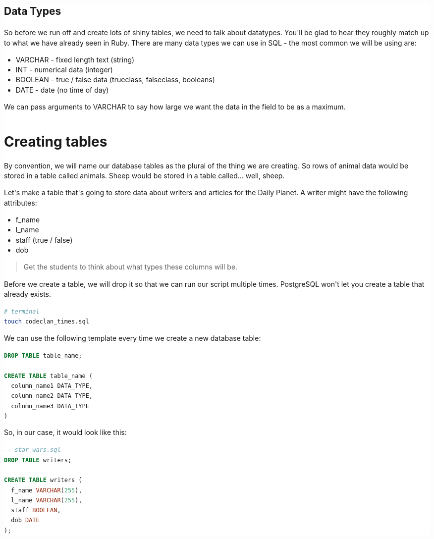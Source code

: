 ## Data Types

So before we run off and create lots of shiny tables, we need to talk about datatypes. You'll be glad to hear they roughly match up to what we have already seen in Ruby. There are many data types we can use in SQL - the most common we will be using are:

* VARCHAR - fixed length text (string)
* INT - numerical data (integer)
* BOOLEAN - true / false data (trueclass, falseclass, booleans)
* DATE - date (no time of day)

We can pass arguments to VARCHAR to say how large we want the data in the field to be as a maximum.

# Creating tables

By convention, we will name our database tables as the plural of the thing we are creating. So rows of animal data would be stored in a table called animals. Sheep would be stored in a table called... well, sheep.

Let's make a table that's going to store data about writers and articles for the Daily Planet. A writer might have the following attributes:

- f_name
- l_name
- staff (true / false)
- dob

> Get the students to think about what types these columns will be.

Before we create a table, we will drop it so that we can run our script multiple times. PostgreSQL won't let you create a table that already exists.

```bash
# terminal
touch codeclan_times.sql
```

We can use the following template every time we create a new database table:

```sql
DROP TABLE table_name;

CREATE TABLE table_name (
  column_name1 DATA_TYPE,
  column_name2 DATA_TYPE,
  column_name3 DATA_TYPE
)

```

So, in our case, it would look like this:

```sql
-- star_wars.sql
DROP TABLE writers;

CREATE TABLE writers (
  f_name VARCHAR(255),
  l_name VARCHAR(255),
  staff BOOLEAN,
  dob DATE
);
```
